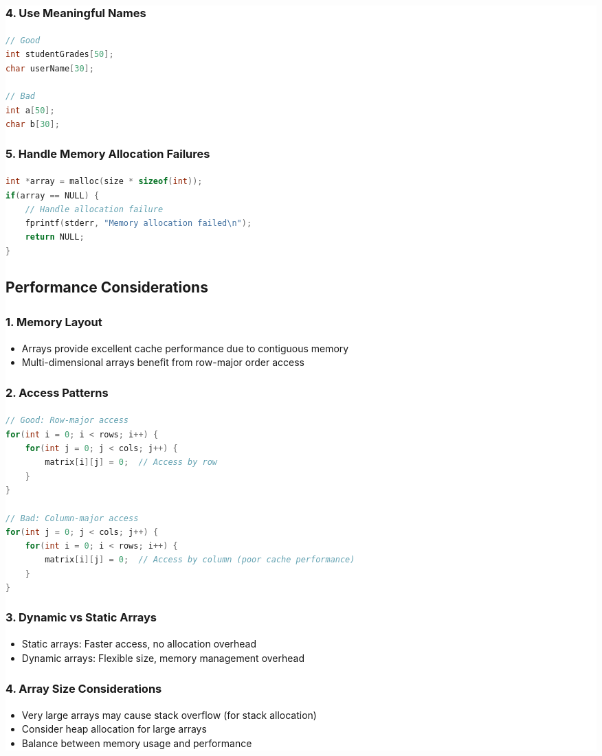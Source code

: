 ### 4. Use Meaningful Names
```c
// Good
int studentGrades[50];
char userName[30];

// Bad
int a[50];
char b[30];
```

### 5. Handle Memory Allocation Failures
```c
int *array = malloc(size * sizeof(int));
if(array == NULL) {
    // Handle allocation failure
    fprintf(stderr, "Memory allocation failed\n");
    return NULL;
}
```

## Performance Considerations

### 1. Memory Layout
- Arrays provide excellent cache performance due to contiguous memory
- Multi-dimensional arrays benefit from row-major order access

### 2. Access Patterns
```c
// Good: Row-major access
for(int i = 0; i < rows; i++) {
    for(int j = 0; j < cols; j++) {
        matrix[i][j] = 0;  // Access by row
    }
}

// Bad: Column-major access
for(int j = 0; j < cols; j++) {
    for(int i = 0; i < rows; i++) {
        matrix[i][j] = 0;  // Access by column (poor cache performance)
    }
}
```

### 3. Dynamic vs Static Arrays
- Static arrays: Faster access, no allocation overhead
- Dynamic arrays: Flexible size, memory management overhead

### 4. Array Size Considerations
- Very large arrays may cause stack overflow (for stack allocation)
- Consider heap allocation for large arrays
- Balance between memory usage and performance

